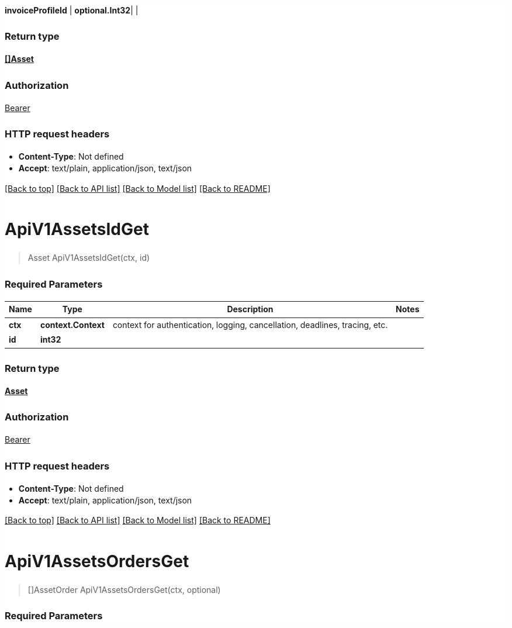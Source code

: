  **invoiceProfileId** | **optional.Int32**|  | 

### Return type

[**[]Asset**](Asset.md)

### Authorization

[Bearer](../README.md#Bearer)

### HTTP request headers

 - **Content-Type**: Not defined
 - **Accept**: text/plain, application/json, text/json

[[Back to top]](#) [[Back to API list]](../README.md#documentation-for-api-endpoints) [[Back to Model list]](../README.md#documentation-for-models) [[Back to README]](../README.md)

# **ApiV1AssetsIdGet**
> Asset ApiV1AssetsIdGet(ctx, id)


### Required Parameters

Name | Type | Description  | Notes
------------- | ------------- | ------------- | -------------
 **ctx** | **context.Context** | context for authentication, logging, cancellation, deadlines, tracing, etc.
  **id** | **int32**|  | 

### Return type

[**Asset**](Asset.md)

### Authorization

[Bearer](../README.md#Bearer)

### HTTP request headers

 - **Content-Type**: Not defined
 - **Accept**: text/plain, application/json, text/json

[[Back to top]](#) [[Back to API list]](../README.md#documentation-for-api-endpoints) [[Back to Model list]](../README.md#documentation-for-models) [[Back to README]](../README.md)

# **ApiV1AssetsOrdersGet**
> []AssetOrder ApiV1AssetsOrdersGet(ctx, optional)


### Required Parameters
